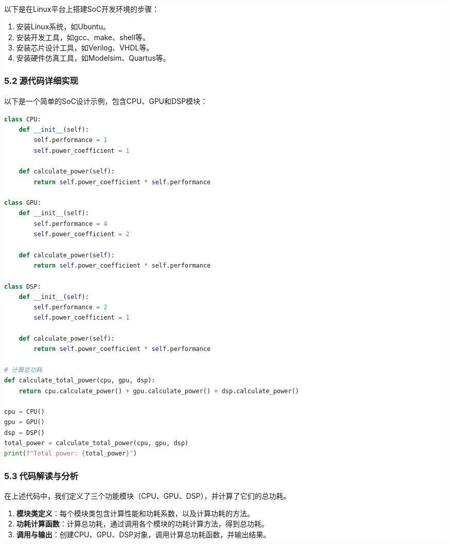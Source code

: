 以下是在Linux平台上搭建SoC开发环境的步骤：

1. 安装Linux系统，如Ubuntu。
2. 安装开发工具，如gcc、make、shell等。
3. 安装芯片设计工具，如Verilog、VHDL等。
4. 安装硬件仿真工具，如Modelsim、Quartus等。

### 5.2 源代码详细实现

以下是一个简单的SoC设计示例，包含CPU、GPU和DSP模块：

```python
class CPU:
    def __init__(self):
        self.performance = 1
        self.power_coefficient = 1

    def calculate_power(self):
        return self.power_coefficient * self.performance

class GPU:
    def __init__(self):
        self.performance = 4
        self.power_coefficient = 2

    def calculate_power(self):
        return self.power_coefficient * self.performance

class DSP:
    def __init__(self):
        self.performance = 2
        self.power_coefficient = 1

    def calculate_power(self):
        return self.power_coefficient * self.performance

# 计算总功耗
def calculate_total_power(cpu, gpu, dsp):
    return cpu.calculate_power() + gpu.calculate_power() + dsp.calculate_power()

cpu = CPU()
gpu = GPU()
dsp = DSP()
total_power = calculate_total_power(cpu, gpu, dsp)
print(f"Total power: {total_power}")
```

### 5.3 代码解读与分析

在上述代码中，我们定义了三个功能模块（CPU、GPU、DSP），并计算了它们的总功耗。

1. **模块类定义**：每个模块类包含计算性能和功耗系数，以及计算功耗的方法。
2. **功耗计算函数**：计算总功耗，通过调用各个模块的功耗计算方法，得到总功耗。
3. **调用与输出**：创建CPU、GPU、DSP对象，调用计算总功耗函数，并输出结果。
